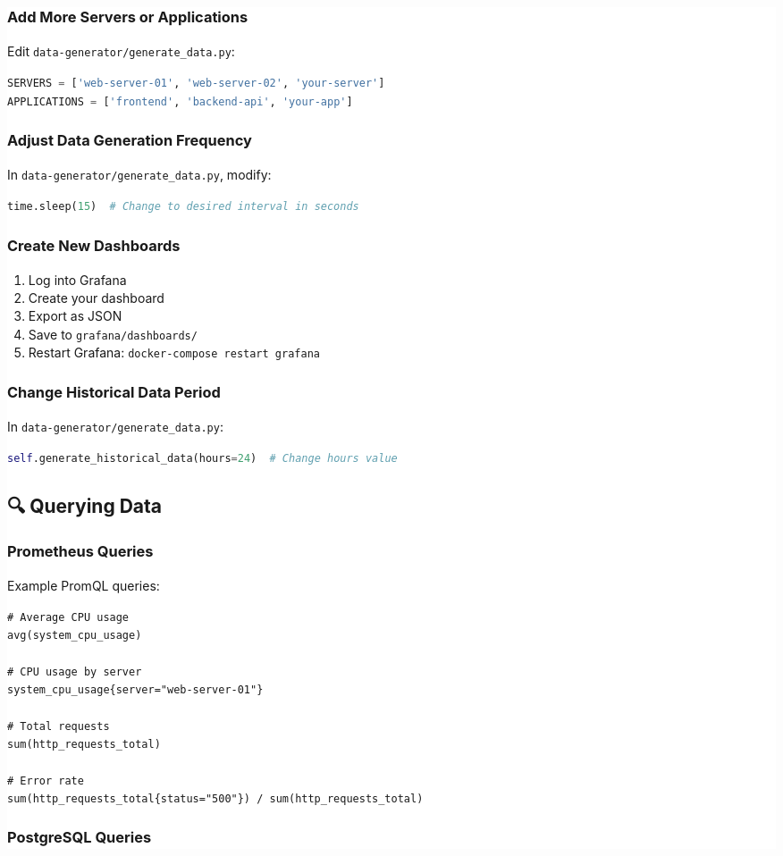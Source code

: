 ### Add More Servers or Applications

Edit `data-generator/generate_data.py`:

```python
SERVERS = ['web-server-01', 'web-server-02', 'your-server']
APPLICATIONS = ['frontend', 'backend-api', 'your-app']
```

### Adjust Data Generation Frequency

In `data-generator/generate_data.py`, modify:

```python
time.sleep(15)  # Change to desired interval in seconds
```

### Create New Dashboards

1. Log into Grafana
2. Create your dashboard
3. Export as JSON
4. Save to `grafana/dashboards/`
5. Restart Grafana: `docker-compose restart grafana`

### Change Historical Data Period

In `data-generator/generate_data.py`:

```python
self.generate_historical_data(hours=24)  # Change hours value
```

## 🔍 Querying Data

### Prometheus Queries

Example PromQL queries:

```promql
# Average CPU usage
avg(system_cpu_usage)

# CPU usage by server
system_cpu_usage{server="web-server-01"}

# Total requests
sum(http_requests_total)

# Error rate
sum(http_requests_total{status="500"}) / sum(http_requests_total)
```

### PostgreSQL Queries
